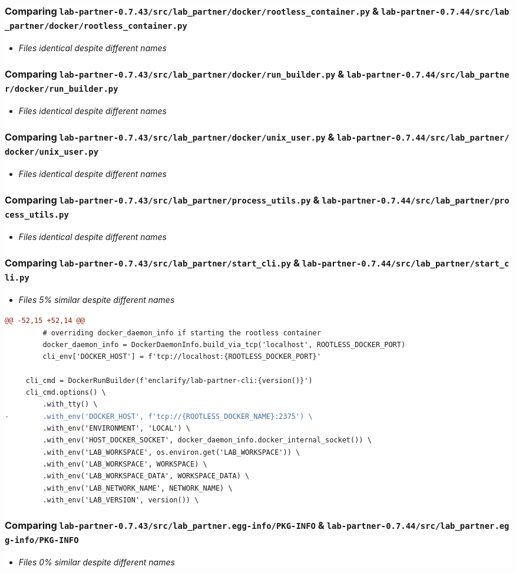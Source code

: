 ### Comparing `lab-partner-0.7.43/src/lab_partner/docker/rootless_container.py` & `lab-partner-0.7.44/src/lab_partner/docker/rootless_container.py`

 * *Files identical despite different names*

### Comparing `lab-partner-0.7.43/src/lab_partner/docker/run_builder.py` & `lab-partner-0.7.44/src/lab_partner/docker/run_builder.py`

 * *Files identical despite different names*

### Comparing `lab-partner-0.7.43/src/lab_partner/docker/unix_user.py` & `lab-partner-0.7.44/src/lab_partner/docker/unix_user.py`

 * *Files identical despite different names*

### Comparing `lab-partner-0.7.43/src/lab_partner/process_utils.py` & `lab-partner-0.7.44/src/lab_partner/process_utils.py`

 * *Files identical despite different names*

### Comparing `lab-partner-0.7.43/src/lab_partner/start_cli.py` & `lab-partner-0.7.44/src/lab_partner/start_cli.py`

 * *Files 5% similar despite different names*

```diff
@@ -52,15 +52,14 @@
         # overriding docker_daemon_info if starting the rootless container
         docker_daemon_info = DockerDaemonInfo.build_via_tcp('localhost', ROOTLESS_DOCKER_PORT)
         cli_env['DOCKER_HOST'] = f'tcp://localhost:{ROOTLESS_DOCKER_PORT}'
 
     cli_cmd = DockerRunBuilder(f'enclarify/lab-partner-cli:{version()}')
     cli_cmd.options() \
         .with_tty() \
-        .with_env('DOCKER_HOST', f'tcp://{ROOTLESS_DOCKER_NAME}:2375') \
         .with_env('ENVIRONMENT', 'LOCAL') \
         .with_env('HOST_DOCKER_SOCKET', docker_daemon_info.docker_internal_socket()) \
         .with_env('LAB_WORKSPACE', os.environ.get('LAB_WORKSPACE')) \
         .with_env('LAB_WORKSPACE', WORKSPACE) \
         .with_env('LAB_WORKSPACE_DATA', WORKSPACE_DATA) \
         .with_env('LAB_NETWORK_NAME', NETWORK_NAME) \
         .with_env('LAB_VERSION', version()) \
```

### Comparing `lab-partner-0.7.43/src/lab_partner.egg-info/PKG-INFO` & `lab-partner-0.7.44/src/lab_partner.egg-info/PKG-INFO`

 * *Files 0% similar despite different names*
